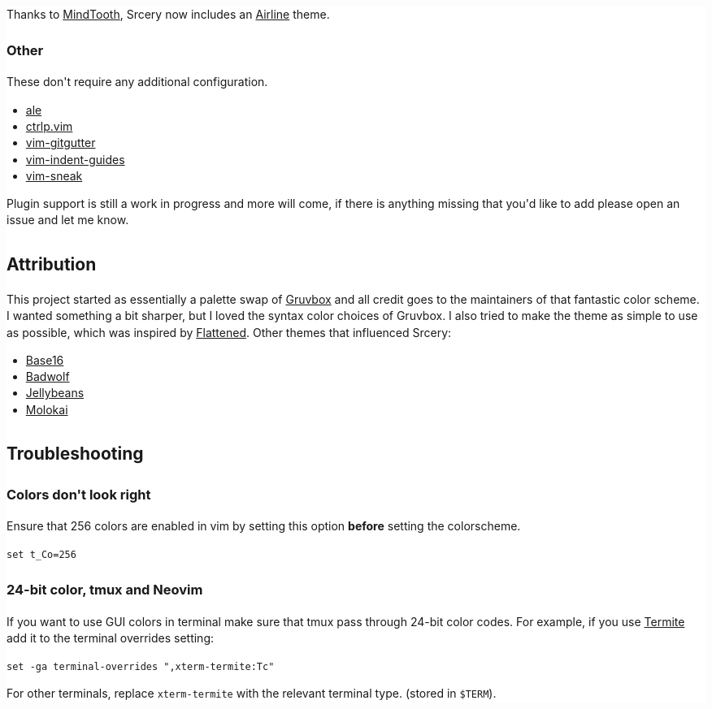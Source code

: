 Thanks to [MindTooth](https://github.com/MindTooth), Srcery now includes an [Airline](https://github.com/vim-airline/vim-airline) theme.

### Other

These don't require any additional configuration.

* [ale](https://github.com/w0rp/ale)
* [ctrlp.vim](https://github.com/ctrlpvim/ctrlp.vim)
* [vim-gitgutter](https://github.com/airblade/vim-gitgutter)
* [vim-indent-guides](https://github.com/nathanaelkane/vim-indent-guides)
* [vim-sneak](https://github.com/justinmk/vim-sneak)

Plugin support is still a work in progress and more will come, if there is
anything missing that you'd like to add please open an issue and let me know.

## Attribution

This project started as essentially a palette swap of
[Gruvbox](https://github.com/morhetz/gruvbox) and all credit goes to the
maintainers of that fantastic color scheme. I wanted something a bit sharper, but
I loved the syntax color choices of Gruvbox. I also tried to make the theme as
simple to use as possible, which was inspired by
[Flattened](https://github.com/romainl/flattened). Other themes that influenced
Srcery:

 * [Base16](http://chriskempson.com/projects/base16/)
 * [Badwolf](https://github.com/sjl/badwolf)
 * [Jellybeans](https://github.com/nanotech/jellybeans.vim)
 * [Molokai](https://github.com/tomasr/molokai)

## Troubleshooting

### Colors don't look right

Ensure that 256 colors are enabled in vim by setting this option **before** setting the colorscheme.
```viml
set t_Co=256
```

### 24-bit color, tmux and Neovim

If you want to use GUI colors in terminal make sure that tmux pass
through 24-bit color codes. For example, if you use
[Termite](https://github.com/thestinger/termite) add it to the
terminal overrides setting:

```tmux
set -ga terminal-overrides ",xterm-termite:Tc"
```

For other terminals, replace `xterm-termite` with the relevant
terminal type. (stored in `$TERM`).
